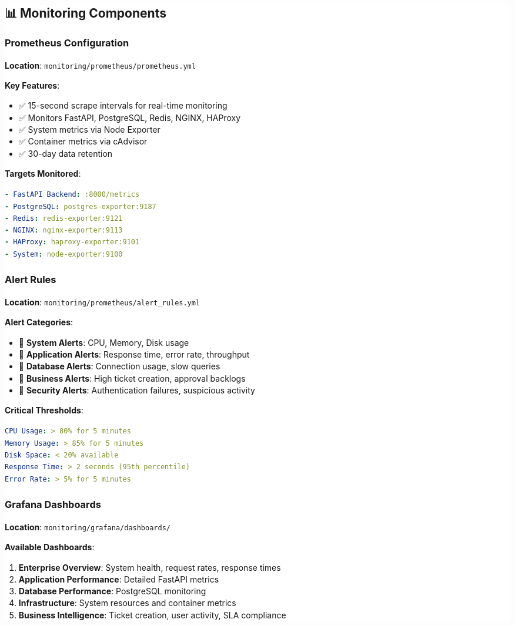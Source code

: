 ## 📊 Monitoring Components

### Prometheus Configuration

**Location**: `monitoring/prometheus/prometheus.yml`

**Key Features**:
- ✅ 15-second scrape intervals for real-time monitoring
- ✅ Monitors FastAPI, PostgreSQL, Redis, NGINX, HAProxy
- ✅ System metrics via Node Exporter
- ✅ Container metrics via cAdvisor
- ✅ 30-day data retention

**Targets Monitored**:
```yaml
- FastAPI Backend: :8000/metrics
- PostgreSQL: postgres-exporter:9187
- Redis: redis-exporter:9121
- NGINX: nginx-exporter:9113
- HAProxy: haproxy-exporter:9101
- System: node-exporter:9100
```

### Alert Rules

**Location**: `monitoring/prometheus/alert_rules.yml`

**Alert Categories**:
- 🚨 **System Alerts**: CPU, Memory, Disk usage
- 🚨 **Application Alerts**: Response time, error rate, throughput
- 🚨 **Database Alerts**: Connection usage, slow queries
- 🚨 **Business Alerts**: High ticket creation, approval backlogs
- 🚨 **Security Alerts**: Authentication failures, suspicious activity

**Critical Thresholds**:
```yaml
CPU Usage: > 80% for 5 minutes
Memory Usage: > 85% for 5 minutes
Disk Space: < 20% available
Response Time: > 2 seconds (95th percentile)
Error Rate: > 5% for 5 minutes
```

### Grafana Dashboards

**Location**: `monitoring/grafana/dashboards/`

**Available Dashboards**:
1. **Enterprise Overview**: System health, request rates, response times
2. **Application Performance**: Detailed FastAPI metrics
3. **Database Performance**: PostgreSQL monitoring
4. **Infrastructure**: System resources and container metrics
5. **Business Intelligence**: Ticket creation, user activity, SLA compliance
